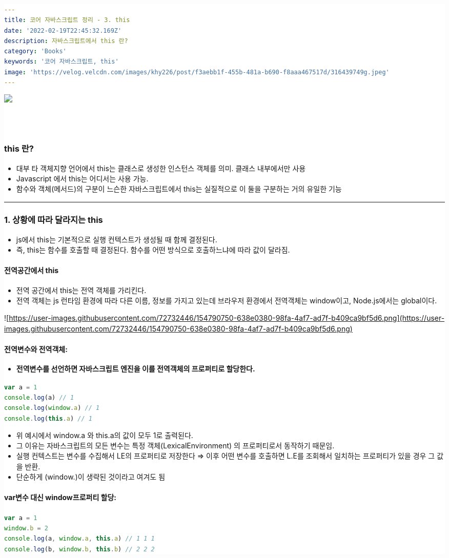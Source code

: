 ```yaml
---
title: 코어 자바스크립트 정리 - 3. this
date: '2022-02-19T22:45:32.169Z'
description: 자바스크립트에서 this 란?
category: 'Books'
keywords: '코어 자바스크립트, this'
image: 'https://velog.velcdn.com/images/khy226/post/f3aebb1f-455b-481a-b690-f8aaa467517d/316439749g.jpeg'
---
```


<img src="https://velog.velcdn.com/images/khy226/post/f3aebb1f-455b-481a-b690-f8aaa467517d/316439749g.jpeg" style="width: 50%; padding-bottom: 50px;">

### this 란?

- 대부 타 객체지향 언어에서 this는 클래스로 생성한 인스턴스 객체를 의미. 클래스 내부에서만 사용
- Javascript 에서 this는 어디서는 사용 가능.
- 함수와 객체(메서드)의 구분이 느슨한 자바스크립트에서 this는 실질적으로 이 둘을 구분하는 거의 유일한 기능

---

### 1. 상황에 따라 달라지는 this

- js에서 this는 기본적으로 실행 컨텍스트가 생성될 때 함께 결정된다.
- 즉, this는 함수를 호출할 때 결정된다. 함수를 어떤 방식으로 호출하느냐에 따라 값이 달라짐.

#### **전역공간에서 this**

- 전역 공간에서 this는 전역 객체를 가리킨다.
- 전역 객체는 js 런타임 환경에 따라 다른 이름, 정보를 가지고 있는데 브라우저 환경에서 전역객체는 window이고, Node.js에서는 global이다.

![https://user-images.githubusercontent.com/72732446/154790750-638e0380-98fa-4af7-ad7f-b409ca9bf5d6.png](https://user-images.githubusercontent.com/72732446/154790750-638e0380-98fa-4af7-ad7f-b409ca9bf5d6.png)

#### 전역변수와 전역객체:

- **전역변수를 선언하면 자바스크립트 엔진을 이를 전역객체의 프로퍼티로 할당한다.**

```jsx
var a = 1
console.log(a) // 1
console.log(window.a) // 1
console.log(this.a) // 1
```

- 위 예시에서 window.a 와 this.a의 값이 모두 1로 출력된다.
- 그 이유는 자바스크립트의 모든 변수는 특정 객체(LexicalEnvironment) 의 프로퍼티로서 동작하기 때문임.
- 실행 컨텍스트는 변수를 수집해서 LE의 프로퍼티로 저장한다 ⇒ 이후 어떤 변수를 호출하면 L.E를 조회해서 일치하는 프로퍼티가 있을 경우 그 값을 반환.
- 단순하게 (window.)이 생략된 것이라고 여겨도 됨

#### var변수 대신 window프로퍼티 할당:

```jsx
var a = 1
window.b = 2
console.log(a, window.a, this.a) // 1 1 1
console.log(b, window.b, this.b) // 2 2 2
```
